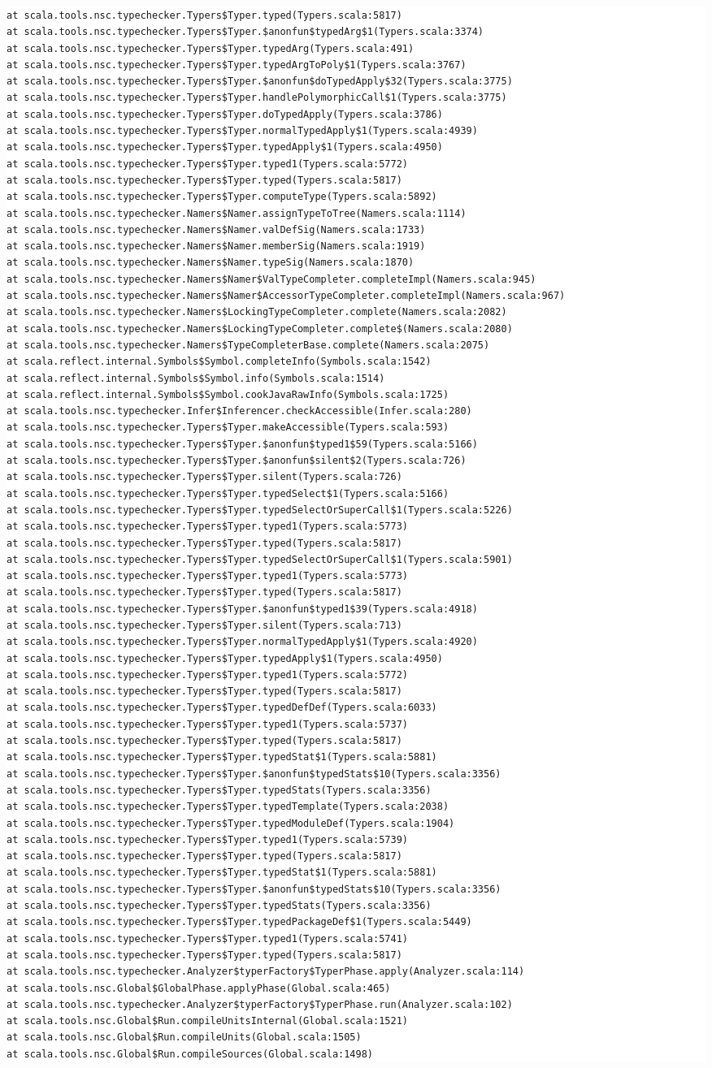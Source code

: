 	at scala.tools.nsc.typechecker.Typers$Typer.typed(Typers.scala:5817)
	at scala.tools.nsc.typechecker.Typers$Typer.$anonfun$typedArg$1(Typers.scala:3374)
	at scala.tools.nsc.typechecker.Typers$Typer.typedArg(Typers.scala:491)
	at scala.tools.nsc.typechecker.Typers$Typer.typedArgToPoly$1(Typers.scala:3767)
	at scala.tools.nsc.typechecker.Typers$Typer.$anonfun$doTypedApply$32(Typers.scala:3775)
	at scala.tools.nsc.typechecker.Typers$Typer.handlePolymorphicCall$1(Typers.scala:3775)
	at scala.tools.nsc.typechecker.Typers$Typer.doTypedApply(Typers.scala:3786)
	at scala.tools.nsc.typechecker.Typers$Typer.normalTypedApply$1(Typers.scala:4939)
	at scala.tools.nsc.typechecker.Typers$Typer.typedApply$1(Typers.scala:4950)
	at scala.tools.nsc.typechecker.Typers$Typer.typed1(Typers.scala:5772)
	at scala.tools.nsc.typechecker.Typers$Typer.typed(Typers.scala:5817)
	at scala.tools.nsc.typechecker.Typers$Typer.computeType(Typers.scala:5892)
	at scala.tools.nsc.typechecker.Namers$Namer.assignTypeToTree(Namers.scala:1114)
	at scala.tools.nsc.typechecker.Namers$Namer.valDefSig(Namers.scala:1733)
	at scala.tools.nsc.typechecker.Namers$Namer.memberSig(Namers.scala:1919)
	at scala.tools.nsc.typechecker.Namers$Namer.typeSig(Namers.scala:1870)
	at scala.tools.nsc.typechecker.Namers$Namer$ValTypeCompleter.completeImpl(Namers.scala:945)
	at scala.tools.nsc.typechecker.Namers$Namer$AccessorTypeCompleter.completeImpl(Namers.scala:967)
	at scala.tools.nsc.typechecker.Namers$LockingTypeCompleter.complete(Namers.scala:2082)
	at scala.tools.nsc.typechecker.Namers$LockingTypeCompleter.complete$(Namers.scala:2080)
	at scala.tools.nsc.typechecker.Namers$TypeCompleterBase.complete(Namers.scala:2075)
	at scala.reflect.internal.Symbols$Symbol.completeInfo(Symbols.scala:1542)
	at scala.reflect.internal.Symbols$Symbol.info(Symbols.scala:1514)
	at scala.reflect.internal.Symbols$Symbol.cookJavaRawInfo(Symbols.scala:1725)
	at scala.tools.nsc.typechecker.Infer$Inferencer.checkAccessible(Infer.scala:280)
	at scala.tools.nsc.typechecker.Typers$Typer.makeAccessible(Typers.scala:593)
	at scala.tools.nsc.typechecker.Typers$Typer.$anonfun$typed1$59(Typers.scala:5166)
	at scala.tools.nsc.typechecker.Typers$Typer.$anonfun$silent$2(Typers.scala:726)
	at scala.tools.nsc.typechecker.Typers$Typer.silent(Typers.scala:726)
	at scala.tools.nsc.typechecker.Typers$Typer.typedSelect$1(Typers.scala:5166)
	at scala.tools.nsc.typechecker.Typers$Typer.typedSelectOrSuperCall$1(Typers.scala:5226)
	at scala.tools.nsc.typechecker.Typers$Typer.typed1(Typers.scala:5773)
	at scala.tools.nsc.typechecker.Typers$Typer.typed(Typers.scala:5817)
	at scala.tools.nsc.typechecker.Typers$Typer.typedSelectOrSuperCall$1(Typers.scala:5901)
	at scala.tools.nsc.typechecker.Typers$Typer.typed1(Typers.scala:5773)
	at scala.tools.nsc.typechecker.Typers$Typer.typed(Typers.scala:5817)
	at scala.tools.nsc.typechecker.Typers$Typer.$anonfun$typed1$39(Typers.scala:4918)
	at scala.tools.nsc.typechecker.Typers$Typer.silent(Typers.scala:713)
	at scala.tools.nsc.typechecker.Typers$Typer.normalTypedApply$1(Typers.scala:4920)
	at scala.tools.nsc.typechecker.Typers$Typer.typedApply$1(Typers.scala:4950)
	at scala.tools.nsc.typechecker.Typers$Typer.typed1(Typers.scala:5772)
	at scala.tools.nsc.typechecker.Typers$Typer.typed(Typers.scala:5817)
	at scala.tools.nsc.typechecker.Typers$Typer.typedDefDef(Typers.scala:6033)
	at scala.tools.nsc.typechecker.Typers$Typer.typed1(Typers.scala:5737)
	at scala.tools.nsc.typechecker.Typers$Typer.typed(Typers.scala:5817)
	at scala.tools.nsc.typechecker.Typers$Typer.typedStat$1(Typers.scala:5881)
	at scala.tools.nsc.typechecker.Typers$Typer.$anonfun$typedStats$10(Typers.scala:3356)
	at scala.tools.nsc.typechecker.Typers$Typer.typedStats(Typers.scala:3356)
	at scala.tools.nsc.typechecker.Typers$Typer.typedTemplate(Typers.scala:2038)
	at scala.tools.nsc.typechecker.Typers$Typer.typedModuleDef(Typers.scala:1904)
	at scala.tools.nsc.typechecker.Typers$Typer.typed1(Typers.scala:5739)
	at scala.tools.nsc.typechecker.Typers$Typer.typed(Typers.scala:5817)
	at scala.tools.nsc.typechecker.Typers$Typer.typedStat$1(Typers.scala:5881)
	at scala.tools.nsc.typechecker.Typers$Typer.$anonfun$typedStats$10(Typers.scala:3356)
	at scala.tools.nsc.typechecker.Typers$Typer.typedStats(Typers.scala:3356)
	at scala.tools.nsc.typechecker.Typers$Typer.typedPackageDef$1(Typers.scala:5449)
	at scala.tools.nsc.typechecker.Typers$Typer.typed1(Typers.scala:5741)
	at scala.tools.nsc.typechecker.Typers$Typer.typed(Typers.scala:5817)
	at scala.tools.nsc.typechecker.Analyzer$typerFactory$TyperPhase.apply(Analyzer.scala:114)
	at scala.tools.nsc.Global$GlobalPhase.applyPhase(Global.scala:465)
	at scala.tools.nsc.typechecker.Analyzer$typerFactory$TyperPhase.run(Analyzer.scala:102)
	at scala.tools.nsc.Global$Run.compileUnitsInternal(Global.scala:1521)
	at scala.tools.nsc.Global$Run.compileUnits(Global.scala:1505)
	at scala.tools.nsc.Global$Run.compileSources(Global.scala:1498)